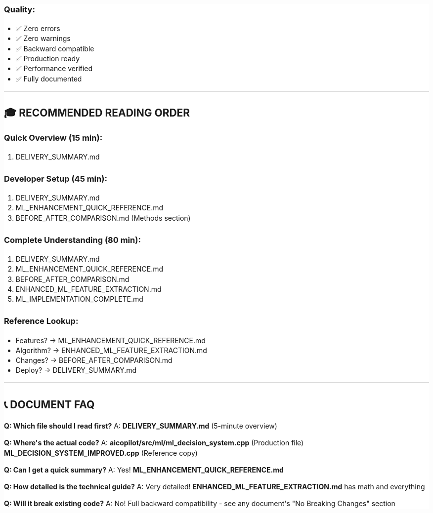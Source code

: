 ### Quality:
- ✅ Zero errors
- ✅ Zero warnings
- ✅ Backward compatible
- ✅ Production ready
- ✅ Performance verified
- ✅ Fully documented

---

## 🎓 RECOMMENDED READING ORDER

### Quick Overview (15 min):
1. DELIVERY_SUMMARY.md

### Developer Setup (45 min):
1. DELIVERY_SUMMARY.md
2. ML_ENHANCEMENT_QUICK_REFERENCE.md
3. BEFORE_AFTER_COMPARISON.md (Methods section)

### Complete Understanding (80 min):
1. DELIVERY_SUMMARY.md
2. ML_ENHANCEMENT_QUICK_REFERENCE.md
3. BEFORE_AFTER_COMPARISON.md
4. ENHANCED_ML_FEATURE_EXTRACTION.md
5. ML_IMPLEMENTATION_COMPLETE.md

### Reference Lookup:
- Features? → ML_ENHANCEMENT_QUICK_REFERENCE.md
- Algorithm? → ENHANCED_ML_FEATURE_EXTRACTION.md
- Changes? → BEFORE_AFTER_COMPARISON.md
- Deploy? → DELIVERY_SUMMARY.md

---

## 📞 DOCUMENT FAQ

**Q: Which file should I read first?**
A: **DELIVERY_SUMMARY.md** (5-minute overview)

**Q: Where's the actual code?**
A: **aicopilot/src/ml/ml_decision_system.cpp** (Production file)
   **ML_DECISION_SYSTEM_IMPROVED.cpp** (Reference copy)

**Q: Can I get a quick summary?**
A: Yes! **ML_ENHANCEMENT_QUICK_REFERENCE.md**

**Q: How detailed is the technical guide?**
A: Very detailed! **ENHANCED_ML_FEATURE_EXTRACTION.md** has math and everything

**Q: Will it break existing code?**
A: No! Full backward compatibility - see any document's "No Breaking Changes" section
